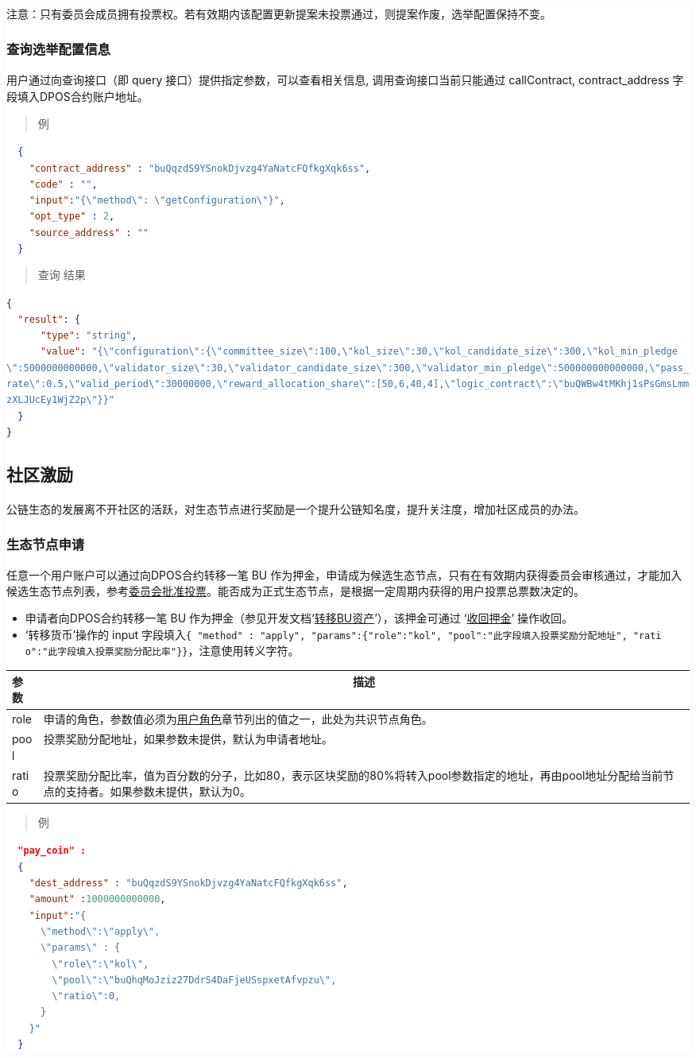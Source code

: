 注意：只有委员会成员拥有投票权。若有效期内该配置更新提案未投票通过，则提案作废，选举配置保持不变。

### 查询选举配置信息

用户通过向查询接口（即 query 接口）提供指定参数，可以查看相关信息, 调用查询接口当前只能通过 callContract, contract_address 字段填入DPOS合约账户地址。

>例

```json
  {
    "contract_address" : "buQqzdS9YSnokDjvzg4YaNatcFQfkgXqk6ss",
    "code" : "",
    "input":"{\"method\": \"getConfiguration\"}",
    "opt_type" : 2,
    "source_address" : ""
  }
```

>查询 结果

```json
{
  "result": {
      "type": "string",
      "value": "{\"configuration\":{\"committee_size\":100,\"kol_size\":30,\"kol_candidate_size\":300,\"kol_min_pledge\":5000000000000,\"validator_size\":30,\"validator_candidate_size\":300,\"validator_min_pledge\":500000000000000,\"pass_rate\":0.5,\"valid_period\":30000000,\"reward_allocation_share\":[50,6,40,4],\"logic_contract\":\"buQWBw4tMKhj1sPsGmsLmmzXLJUcEy1WjZ2p\"}}"
  }
}
```

## 社区激励

公链生态的发展离不开社区的活跃，对生态节点进行奖励是一个提升公链知名度，提升关注度，增加社区成员的办法。

### 生态节点申请
任意一个用户账户可以通过向DPOS合约转移一笔 BU 作为押金，申请成为候选生态节点，只有在有效期内获得委员会审核通过，才能加入候选生态节点列表，参考[委员会批准投票](#委员会批准投票)。能否成为正式生态节点，是根据一定周期内获得的用户投票总票数决定的。

- 申请者向DPOS合约转移一笔 BU 作为押金（参见开发文档‘[转移BU资产](#转移bu资产)’），该押金可通过 ‘[收回押金](#收回押金)’ 操作收回。
- ‘转移货币’操作的 input 字段填入`{ "method" : "apply", "params":{"role":"kol", "pool":"此字段填入投票奖励分配地址", "ratio":"此字段填入投票奖励分配比率"}}`，注意使用转义字符。

|参数|描述
|:--- | ---
|role | 申请的角色，参数值必须为[用户角色](#用户角色)章节列出的值之一，此处为共识节点角色。
|pool | 投票奖励分配地址，如果参数未提供，默认为申请者地址。
|ratio | 投票奖励分配比率，值为百分数的分子，比如80，表示区块奖励的80%将转入pool参数指定的地址，再由pool地址分配给当前节点的支持者。如果参数未提供，默认为0。

>例

```json
  "pay_coin" :
  {
    "dest_address" : "buQqzdS9YSnokDjvzg4YaNatcFQfkgXqk6ss",
    "amount" :1000000000000,
    "input":"{
      \"method\":\"apply\",
      \"params\" : {
        \"role\":\"kol\",
        \"pool\":\"buQhqMoJziz27DdrS4DaFjeUSspxetAfvpzu\",
        \"ratio\":0,
      }
    }"
  }
```